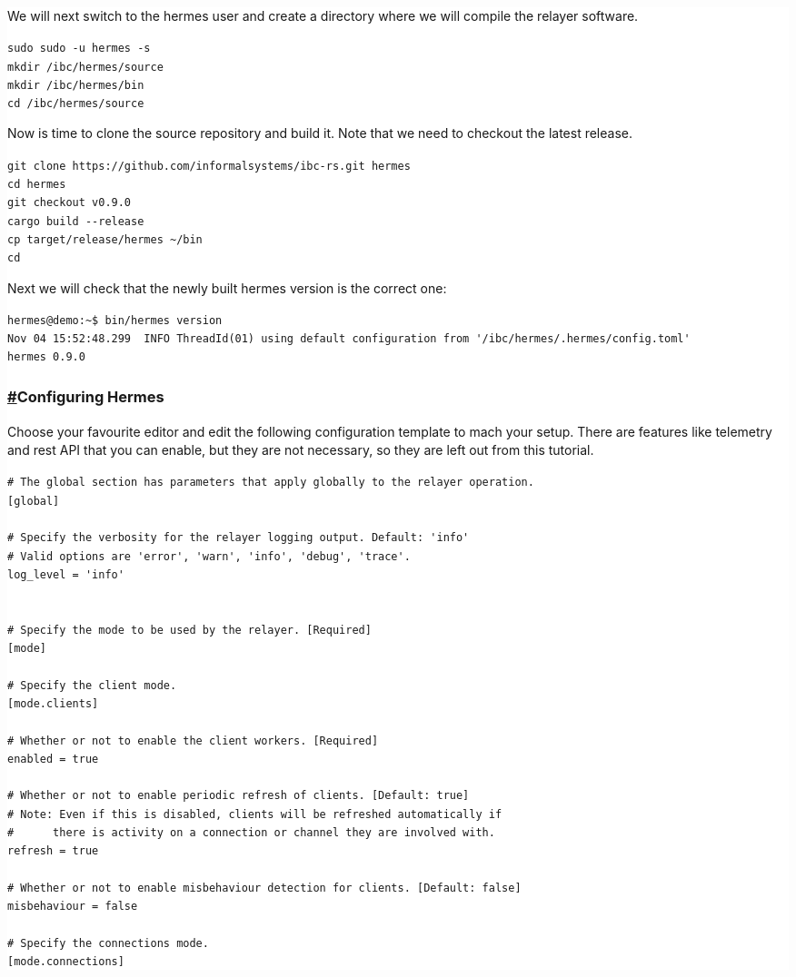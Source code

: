 We will next switch to the hermes user and create a directory where we will compile the relayer software.

```
sudo sudo -u hermes -s
mkdir /ibc/hermes/source
mkdir /ibc/hermes/bin
cd /ibc/hermes/source
```

Now is time to clone the source repository and build it. Note that we need to checkout the latest release.

```
git clone https://github.com/informalsystems/ibc-rs.git hermes
cd hermes
git checkout v0.9.0
cargo build --release
cp target/release/hermes ~/bin
cd
```

Next we will check that the newly built hermes version is the correct one:

```
hermes@demo:~$ bin/hermes version
Nov 04 15:52:48.299  INFO ThreadId(01) using default configuration from '/ibc/hermes/.hermes/config.toml'
hermes 0.9.0
```

### [#](https://docs.scrt.network/relayers/setting-up-hermes.html#configuring-hermes)Configuring Hermes <a href="#configuring-hermes" id="configuring-hermes"></a>

Choose your favourite editor and edit the following configuration template to mach your setup. There are features like telemetry and rest API that you can enable, but they are not necessary, so they are left out from this tutorial.

```
# The global section has parameters that apply globally to the relayer operation.
[global]

# Specify the verbosity for the relayer logging output. Default: 'info'
# Valid options are 'error', 'warn', 'info', 'debug', 'trace'.
log_level = 'info'


# Specify the mode to be used by the relayer. [Required]
[mode]

# Specify the client mode.
[mode.clients]

# Whether or not to enable the client workers. [Required]
enabled = true

# Whether or not to enable periodic refresh of clients. [Default: true]
# Note: Even if this is disabled, clients will be refreshed automatically if
#      there is activity on a connection or channel they are involved with.
refresh = true

# Whether or not to enable misbehaviour detection for clients. [Default: false]
misbehaviour = false

# Specify the connections mode.
[mode.connections]

```